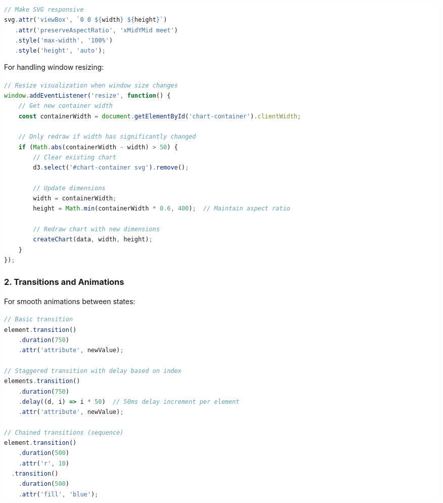 ```javascript
// Make SVG responsive
svg.attr('viewBox', `0 0 ${width} ${height}`)
   .attr('preserveAspectRatio', 'xMidYMid meet')
   .style('max-width', '100%')
   .style('height', 'auto');
```

For handling window resizing:

```javascript
// Resize visualization when window size changes
window.addEventListener('resize', function() {
    // Get new container width
    const containerWidth = document.getElementById('chart-container').clientWidth;
    
    // Only redraw if width has significantly changed
    if (Math.abs(containerWidth - width) > 50) {
        // Clear existing chart
        d3.select('#chart-container svg').remove();
        
        // Update dimensions
        width = containerWidth;
        height = Math.min(containerWidth * 0.6, 400);  // Maintain aspect ratio
        
        // Redraw chart with new dimensions
        createChart(data, width, height);
    }
});
```

### 2. Transitions and Animations

For smooth animations between states:

```javascript
// Basic transition
element.transition()
    .duration(750)
    .attr('attribute', newValue);

// Staggered transition with delay based on index
elements.transition()
    .duration(750)
    .delay((d, i) => i * 50)  // 50ms delay increment per element
    .attr('attribute', newValue);

// Chained transitions (sequence)
element.transition()
    .duration(500)
    .attr('r', 10)
  .transition()
    .duration(500)
    .attr('fill', 'blue');
```
